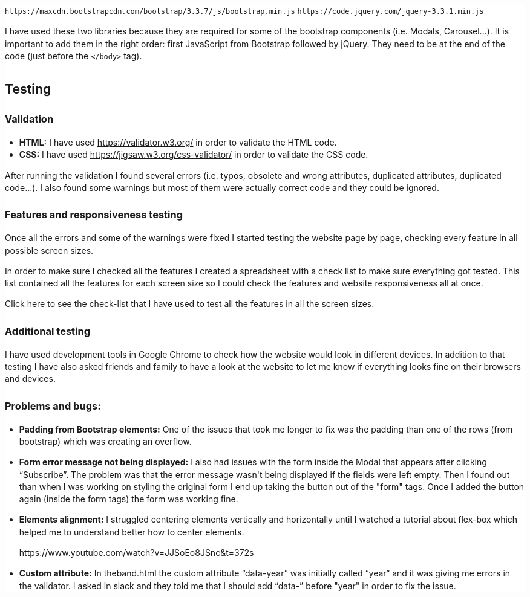   `https://maxcdn.bootstrapcdn.com/bootstrap/3.3.7/js/bootstrap.min.js`
  `https://code.jquery.com/jquery-3.3.1.min.js`

  I have used these two libraries because they are required for some of the bootstrap components (i.e. Modals, Carousel...). It is important to add them in the right order: first JavaScript from Bootstrap followed by jQuery. They need to be at the end of the code (just before the `</body>`  tag).

## Testing

### Validation

- **HTML:** I have used https://validator.w3.org/ in order to validate the HTML code.
- **CSS:** I have used https://jigsaw.w3.org/css-validator/ in order to validate the CSS code.


After running the validation I found several errors (i.e. typos, obsolete and wrong attributes, duplicated attributes, duplicated code...). I also found some warnings but most of them were actually correct code and they could be ignored.
### Features and responsiveness testing
  Once all the errors and some of the warnings were fixed I started testing the website page by page, checking every feature in all possible screen sizes.

  In order to make sure I checked all the features I created a spreadsheet with a check list to make sure everything got tested. This list contained all the features for each screen size so I could check the features and website responsiveness all at once.
  

  Click [here](https://github.com/elenasacristan/the-monkees-website/tree/master/Documents/Check-list.pdf) to see the check-list that I have used to test all the features in all the screen sizes.

### Additional testing
I have used development tools in Google Chrome to check how the website would look in different devices. In addition to that testing I have also asked friends and family to have a look at the website to let me know if everything looks fine on their browsers and devices.


### Problems and bugs:
- **Padding from Bootstrap elements:** One of the issues that took me longer to fix was the padding than one of the rows (from bootstrap) which was creating an overflow.

- **Form error message not being displayed:** I also had issues with the form inside the Modal that appears after clicking “Subscribe”. The problem was that the error message wasn't being displayed if the fields were left empty. Then I found out than when I was working on styling the original form I end up taking the button out of the "form" tags. Once I added the button again (inside the form tags) the form was working fine.

- **Elements alignment:** I struggled centering elements vertically and horizontally until I watched a tutorial about flex-box which helped me to understand better how to center elements.

  https://www.youtube.com/watch?v=JJSoEo8JSnc&t=372s

- **Custom attribute:** In theband.html the custom attribute “data-year” was initially called “year“ and it was giving me errors in the validator. I asked in slack and they told me that I should add “data-” before "year" in order to fix the issue.

